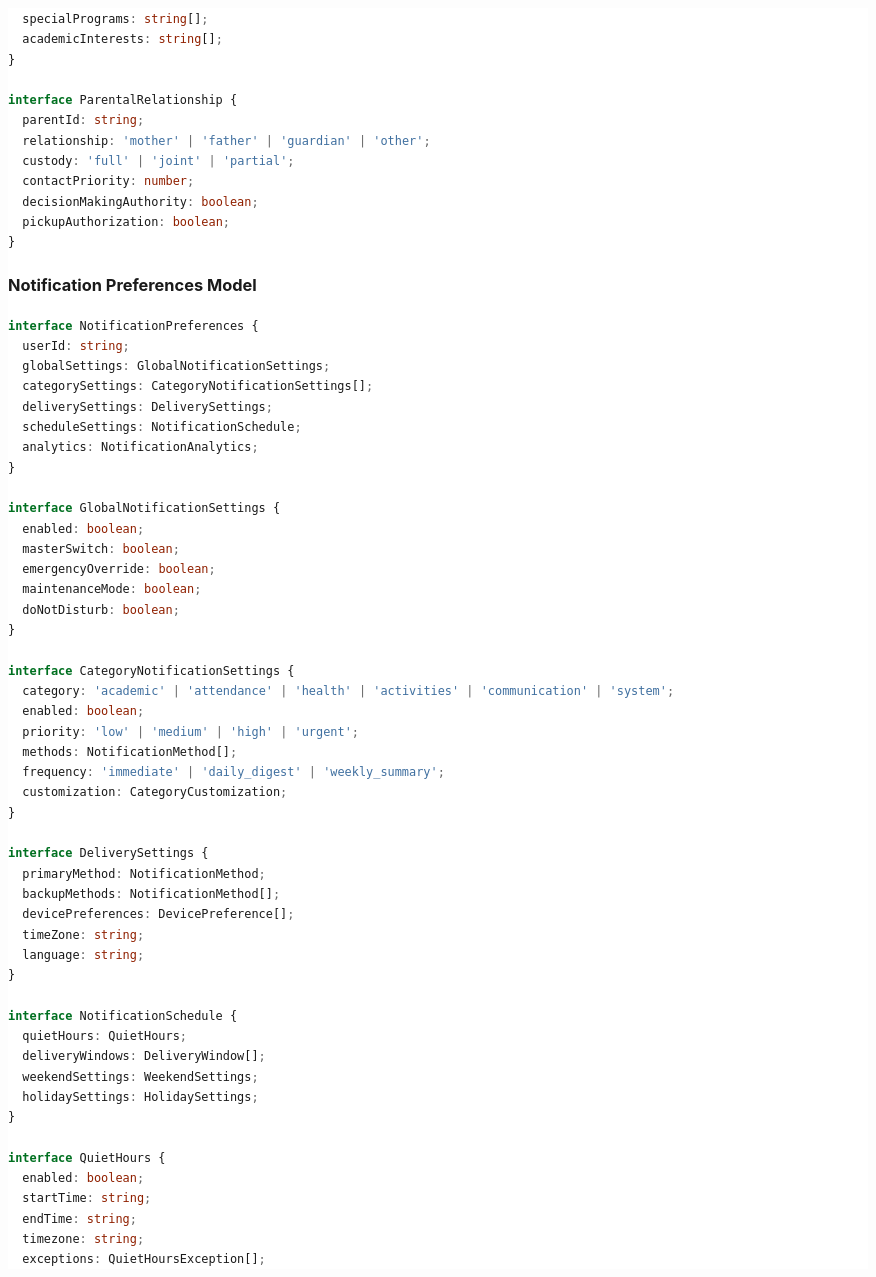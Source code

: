 ```typescript
  specialPrograms: string[];
  academicInterests: string[];
}

interface ParentalRelationship {
  parentId: string;
  relationship: 'mother' | 'father' | 'guardian' | 'other';
  custody: 'full' | 'joint' | 'partial';
  contactPriority: number;
  decisionMakingAuthority: boolean;
  pickupAuthorization: boolean;
}
```

### Notification Preferences Model
```typescript
interface NotificationPreferences {
  userId: string;
  globalSettings: GlobalNotificationSettings;
  categorySettings: CategoryNotificationSettings[];
  deliverySettings: DeliverySettings;
  scheduleSettings: NotificationSchedule;
  analytics: NotificationAnalytics;
}

interface GlobalNotificationSettings {
  enabled: boolean;
  masterSwitch: boolean;
  emergencyOverride: boolean;
  maintenanceMode: boolean;
  doNotDisturb: boolean;
}

interface CategoryNotificationSettings {
  category: 'academic' | 'attendance' | 'health' | 'activities' | 'communication' | 'system';
  enabled: boolean;
  priority: 'low' | 'medium' | 'high' | 'urgent';
  methods: NotificationMethod[];
  frequency: 'immediate' | 'daily_digest' | 'weekly_summary';
  customization: CategoryCustomization;
}

interface DeliverySettings {
  primaryMethod: NotificationMethod;
  backupMethods: NotificationMethod[];
  devicePreferences: DevicePreference[];
  timeZone: string;
  language: string;
}

interface NotificationSchedule {
  quietHours: QuietHours;
  deliveryWindows: DeliveryWindow[];
  weekendSettings: WeekendSettings;
  holidaySettings: HolidaySettings;
}

interface QuietHours {
  enabled: boolean;
  startTime: string;
  endTime: string;
  timezone: string;
  exceptions: QuietHoursException[];
```